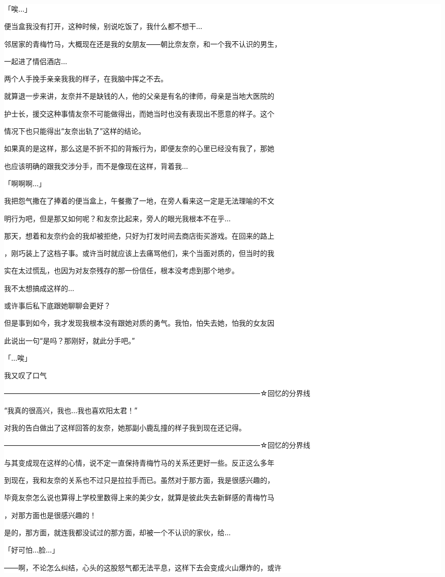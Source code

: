 「唉…」

便当盒我没有打开，这种时候，别说吃饭了，我什么都不想干…

邻居家的青梅竹马，大概现在还是我的女朋友——朝比奈友奈，和一个我不认识的男生，

一起进了情侣酒店…

两个人手挽手亲亲我我的样子，在我脑中挥之不去。

就算退一步来讲，友奈并不是缺钱的人，他的父亲是有名的律师，母亲是当地大医院的

护士长，援交这种事情友奈不可能做得出，而她当时也没有表现出不愿意的样子。这个

情况下也只能得出“友奈出轨了”这样的结论。

如果真的是这样，那么这是不折不扣的背叛行为，即便友奈的心里已经没有我了，那她

也应该明确的跟我交涉分手，而不是像现在这样，背着我…

「啊啊啊…」

我把怨气撒在了捧着的便当盒上，午餐撒了一地，在旁人看来这一定是无法理喻的不文

明行为吧，但是那又如何呢？和友奈比起来，旁人的眼光我根本不在乎…

那天，想着和友奈约会的我却被拒绝，只好为打发时间去商店街买游戏。在回来的路上

，刚巧装上了这档子事。或许当时就应该上去痛骂他们，来个当面对质的，但当时的我

实在太过慌乱，也因为对友奈残存的那一份信任，根本没考虑到那个地步。

我不太想搞成这样的…

或许事后私下底跟她聊聊会更好？

但是事到如今，我才发现我根本没有跟她对质的勇气。我怕，怕失去她，怕我的女友因

此说出一句“是吗？那刚好，就此分手吧。”

「…唉」

我又叹了口气

————————————————————————————————————☆回忆的分界线

“我真的很高兴，我也…我也喜欢阳太君！”

对我的告白做出了这样回答的友奈，她那副小鹿乱撞的样子我到现在还记得。

————————————————————————————————————☆回忆的分界线

与其变成现在这样的心情，说不定一直保持青梅竹马的关系还更好一些。反正这么多年

到现在，我和友奈的关系也不过只是拉拉手而已。虽然对于那方面，我是很感兴趣的，

毕竟友奈怎么说也算得上学校里数得上来的美少女，就算是彼此失去新鲜感的青梅竹马

，对那方面也是很感兴趣的！

是的，那方面，就连我都没试过的那方面，却被一个不认识的家伙，给…

「好可怕…脸…」

——啊，不论怎么纠结，心头的这股怒气都无法平息，这样下去会变成火山爆炸的，或许
